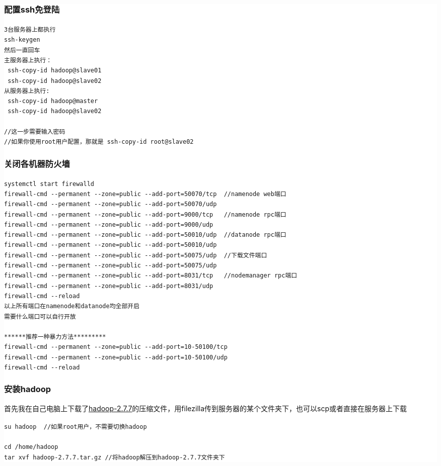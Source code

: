 

### 配置ssh免登陆

```
3台服务器上都执行
ssh-keygen
然后一直回车
主服务器上执行：
 ssh-copy-id hadoop@slave01
 ssh-copy-id hadoop@slave02
从服务器上执行:
 ssh-copy-id hadoop@master
 ssh-copy-id hadoop@slave02
 
//这一步需要输入密码
//如果你使用root用户配置，那就是 ssh-copy-id root@slave02
```

### 关闭各机器防火墙

```
systemctl start firewalld
firewall-cmd --permanent --zone=public --add-port=50070/tcp  //namenode web端口
firewall-cmd --permanent --zone=public --add-port=50070/udp
firewall-cmd --permanent --zone=public --add-port=9000/tcp   //namenode rpc端口
firewall-cmd --permanent --zone=public --add-port=9000/udp
firewall-cmd --permanent --zone=public --add-port=50010/udp  //datanode rpc端口
firewall-cmd --permanent --zone=public --add-port=50010/udp
firewall-cmd --permanent --zone=public --add-port=50075/udp  //下载文件端口
firewall-cmd --permanent --zone=public --add-port=50075/udp
firewall-cmd --permanent --zone=public --add-port=8031/tcp   //nodemanager rpc端口
firewall-cmd --permanent --zone=public --add-port=8031/udp
firewall-cmd --reload 
以上所有端口在namenode和datanode均全部开启
需要什么端口可以自行开放

******推荐一种暴力方法*********
firewall-cmd --permanent --zone=public --add-port=10-50100/tcp 
firewall-cmd --permanent --zone=public --add-port=10-50100/udp 
firewall-cmd --reload
```

### 安装hadoop

首先我在自己电脑上下载了[hadoop-2.7.7](https://archive.apache.org/dist/hadoop/core/hadoop-2.7.7/)的压缩文件，用filezilla传到服务器的某个文件夹下，也可以scp或者直接在服务器上下载

```
su hadoop  //如果root用户，不需要切换hadoop

cd /home/hadoop
tar xvf hadoop-2.7.7.tar.gz //将hadoop解压到hadoop-2.7.7文件夹下
```
